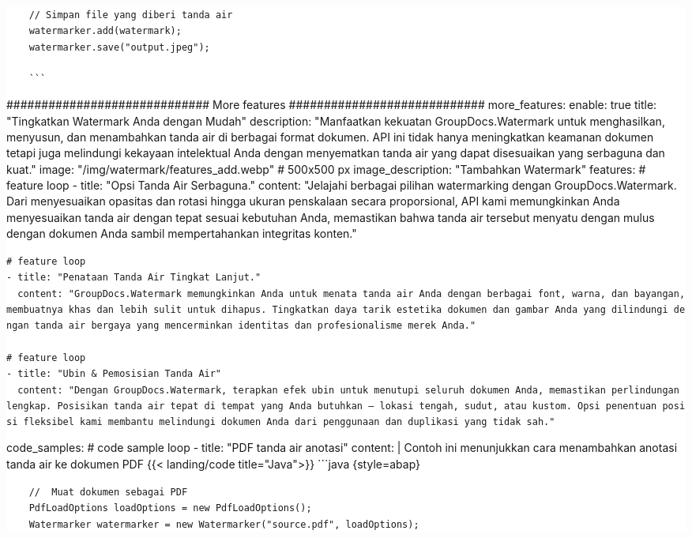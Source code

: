         // Simpan file yang diberi tanda air
        watermarker.add(watermark);
        watermarker.save("output.jpeg");
        
        ```            


############################# More features ############################
more_features:
  enable: true
  title: "Tingkatkan Watermark Anda dengan Mudah"
  description: "Manfaatkan kekuatan GroupDocs.Watermark untuk menghasilkan, menyusun, dan menambahkan tanda air di berbagai format dokumen. API ini tidak hanya meningkatkan keamanan dokumen tetapi juga melindungi kekayaan intelektual Anda dengan menyematkan tanda air yang dapat disesuaikan yang serbaguna dan kuat."
  image: "/img/watermark/features_add.webp" # 500x500 px
  image_description: "Tambahkan Watermark"
  features:
    # feature loop
    - title: "Opsi Tanda Air Serbaguna."
      content: "Jelajahi berbagai pilihan watermarking dengan GroupDocs.Watermark. Dari menyesuaikan opasitas dan rotasi hingga ukuran penskalaan secara proporsional, API kami memungkinkan Anda menyesuaikan tanda air dengan tepat sesuai kebutuhan Anda, memastikan bahwa tanda air tersebut menyatu dengan mulus dengan dokumen Anda sambil mempertahankan integritas konten."

    # feature loop
    - title: "Penataan Tanda Air Tingkat Lanjut."
      content: "GroupDocs.Watermark memungkinkan Anda untuk menata tanda air Anda dengan berbagai font, warna, dan bayangan, membuatnya khas dan lebih sulit untuk dihapus. Tingkatkan daya tarik estetika dokumen dan gambar Anda yang dilindungi dengan tanda air bergaya yang mencerminkan identitas dan profesionalisme merek Anda."

    # feature loop
    - title: "Ubin & Pemosisian Tanda Air"
      content: "Dengan GroupDocs.Watermark, terapkan efek ubin untuk menutupi seluruh dokumen Anda, memastikan perlindungan lengkap. Posisikan tanda air tepat di tempat yang Anda butuhkan — lokasi tengah, sudut, atau kustom. Opsi penentuan posisi fleksibel kami membantu melindungi dokumen Anda dari penggunaan dan duplikasi yang tidak sah."
      
  code_samples:
    # code sample loop
    - title: "PDF tanda air anotasi"
      content: |
        Contoh ini menunjukkan cara menambahkan anotasi tanda air ke dokumen PDF
        {{< landing/code title="Java">}}
        ```java {style=abap}
        
        //  Muat dokumen sebagai PDF
        PdfLoadOptions loadOptions = new PdfLoadOptions();
        Watermarker watermarker = new Watermarker("source.pdf", loadOptions);

